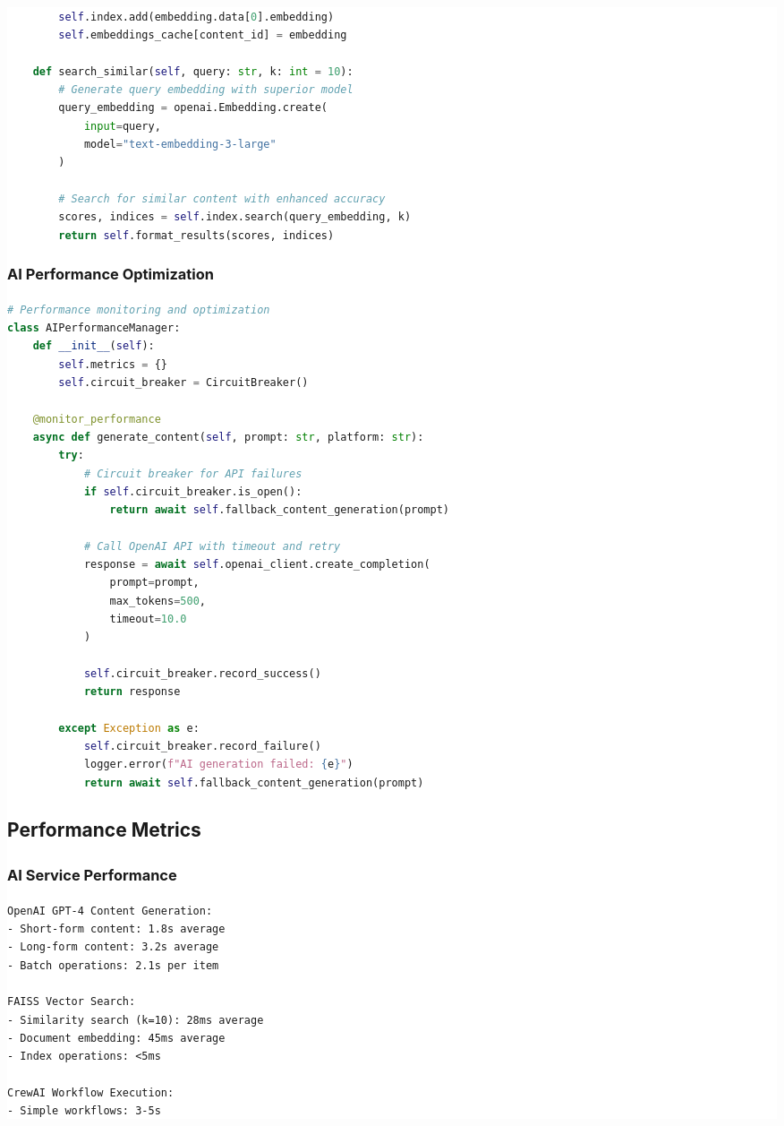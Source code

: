```python
        self.index.add(embedding.data[0].embedding)
        self.embeddings_cache[content_id] = embedding
        
    def search_similar(self, query: str, k: int = 10):
        # Generate query embedding with superior model
        query_embedding = openai.Embedding.create(
            input=query,
            model="text-embedding-3-large"
        )
        
        # Search for similar content with enhanced accuracy
        scores, indices = self.index.search(query_embedding, k)
        return self.format_results(scores, indices)
```

### AI Performance Optimization
```python
# Performance monitoring and optimization
class AIPerformanceManager:
    def __init__(self):
        self.metrics = {}
        self.circuit_breaker = CircuitBreaker()
        
    @monitor_performance
    async def generate_content(self, prompt: str, platform: str):
        try:
            # Circuit breaker for API failures
            if self.circuit_breaker.is_open():
                return await self.fallback_content_generation(prompt)
            
            # Call OpenAI API with timeout and retry
            response = await self.openai_client.create_completion(
                prompt=prompt,
                max_tokens=500,
                timeout=10.0
            )
            
            self.circuit_breaker.record_success()
            return response
            
        except Exception as e:
            self.circuit_breaker.record_failure()
            logger.error(f"AI generation failed: {e}")
            return await self.fallback_content_generation(prompt)
```

## Performance Metrics

### AI Service Performance
```
OpenAI GPT-4 Content Generation:
- Short-form content: 1.8s average
- Long-form content: 3.2s average
- Batch operations: 2.1s per item

FAISS Vector Search:
- Similarity search (k=10): 28ms average
- Document embedding: 45ms average
- Index operations: <5ms

CrewAI Workflow Execution:
- Simple workflows: 3-5s
```